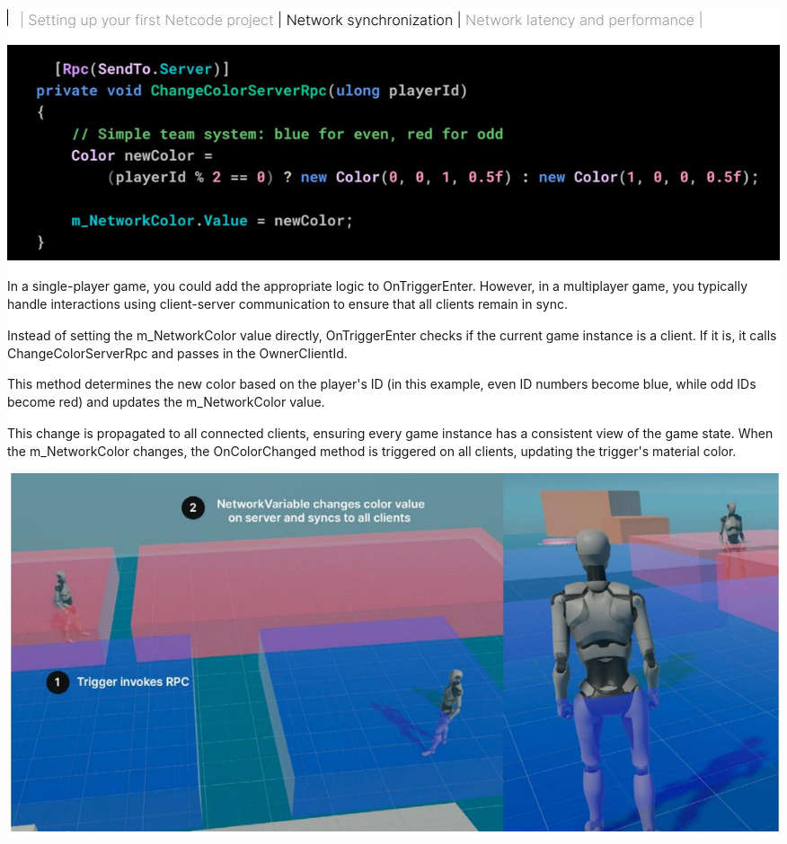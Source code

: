 ![](_page_56_Picture_0.jpeg)

![](_page_56_Figure_1.jpeg)

In a single-player game, you could add the appropriate logic to OnTriggerEnter. However, in a multiplayer game, you typically handle interactions using client-server communication to ensure that all clients remain in sync.

Instead of setting the m\_NetworkColor value directly, OnTriggerEnter checks if the current game instance is a client. If it is, it calls ChangeColorServerRpc and passes in the OwnerClientId.

This method determines the new color based on the player's ID (in this example, even ID numbers become blue, while odd IDs become red) and updates the m\_NetworkColor value.

This change is propagated to all connected clients, ensuring every game instance has a consistent view of the game state. When the m\_NetworkColor changes, the OnColorChanged method is triggered on all clients, updating the trigger's material color.

![](_page_56_Picture_6.jpeg)
